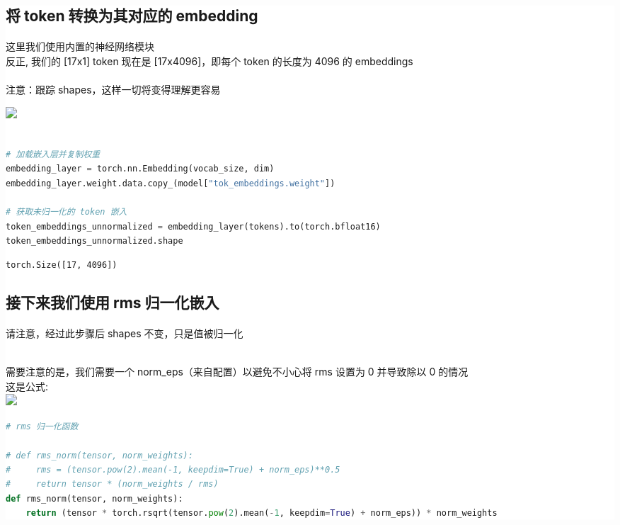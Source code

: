 
## 将 token 转换为其对应的 embedding

这里我们使用内置的神经网络模块
<br>
反正, 我们的 [17x1] token 现在是 [17x4096]，即每个 token 的长度为 4096 的 embeddings
<br>
<br>
注意：跟踪 shapes，这样一切将变得理解更容易

<div>
    <img src="images/embeddings.png" width="600"/>
</div>


```python

# 加载嵌入层并复制权重
embedding_layer = torch.nn.Embedding(vocab_size, dim)
embedding_layer.weight.data.copy_(model["tok_embeddings.weight"])

# 获取未归一化的 token 嵌入
token_embeddings_unnormalized = embedding_layer(tokens).to(torch.bfloat16)
token_embeddings_unnormalized.shape
```




    torch.Size([17, 4096])



## 接下来我们使用 rms 归一化嵌入
请注意，经过此步骤后 shapes 不变，只是值被归一化

<br>
需要注意的是，我们需要一个 norm_eps（来自配置）以避免不小心将 rms 设置为 0 并导致除以 0 的情况

<br>
这是公式:
<div>
    <img src="images/rms.png" width="600"/>
</div>


```python
# rms 归一化函数

# def rms_norm(tensor, norm_weights):
#     rms = (tensor.pow(2).mean(-1, keepdim=True) + norm_eps)**0.5
#     return tensor * (norm_weights / rms)
def rms_norm(tensor, norm_weights):
    return (tensor * torch.rsqrt(tensor.pow(2).mean(-1, keepdim=True) + norm_eps)) * norm_weights
```
